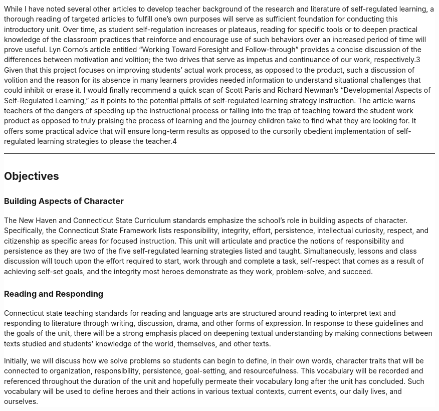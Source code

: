 While I have noted several other articles to develop teacher background of the research and literature of self-regulated learning, a thorough reading of targeted articles to fulfill one’s own purposes will serve as sufficient foundation for conducting this introductory unit. Over time, as student self-regulation increases or plateaus, reading for specific tools or to deepen practical knowledge of the classroom practices that reinforce and encourage use of such behaviors over an increased period of time will prove useful. Lyn Corno’s article entitled “Working Toward Foresight and Follow-through” provides a concise discussion of the differences between motivation and volition; the two drives that serve as impetus and continuance of our work, respectively.3 Given that this project focuses on improving students’ actual work process, as opposed to the product, such a discussion of volition and the reason for its absence in many learners provides needed information to understand situational challenges that could inhibit or erase it. I would finally recommend a quick scan of Scott Paris and Richard Newman’s “Developmental Aspects of Self-Regulated Learning,” as it points to the potential pitfalls of self-regulated learning strategy instruction. The article warns teachers of the dangers of speeding up the instructional process or falling into the trap of teaching toward the student work product as opposed to truly praising the process of learning and the journey children take to find what they are looking for. It offers some practical advice that will ensure long-term results as opposed to the cursorily obedient implementation of self-regulated learning strategies to please the teacher.4
</p>
<p>
<b>
</b>
</p>
<hr/>
<h2>
Objectives
</h2>
<h3>
Building Aspects of Character
</h3>
<p>
The New Haven and Connecticut State Curriculum standards emphasize the school’s role in building aspects of character. Specifically, the Connecticut State Framework lists responsibility, integrity, effort, persistence, intellectual curiosity, respect, and citizenship as specific areas for focused instruction. This unit will articulate and practice the notions of responsibility and persistence as they are two of the five self-regulated learning strategies listed and taught. Simultaneously, lessons and class discussion will touch upon the effort required to start, work through and complete a task, self-respect that comes as a result of achieving self-set goals, and the integrity most heroes demonstrate as they work, problem-solve, and succeed.
</p>
<h3>
Reading and Responding
</h3>
<p>
Connecticut state teaching standards for reading and language arts are structured around reading to interpret text and responding to literature through writing, discussion, drama, and other forms of expression. In response to these guidelines and the goals of the unit, there will be a strong emphasis placed on deepening textual understanding by making connections between texts studied and students’ knowledge of the world, themselves, and other texts.
</p>
<p>
Initially, we will discuss how we solve problems so students can begin to define, in their own words, character traits that will be connected to organization, responsibility, persistence, goal-setting, and resourcefulness. This vocabulary will be recorded and referenced throughout the duration of the unit and hopefully permeate their vocabulary long after the unit has concluded. Such vocabulary will be used to define heroes and their actions in various textual contexts, current events, our daily lives, and ourselves.
</p>
<p>